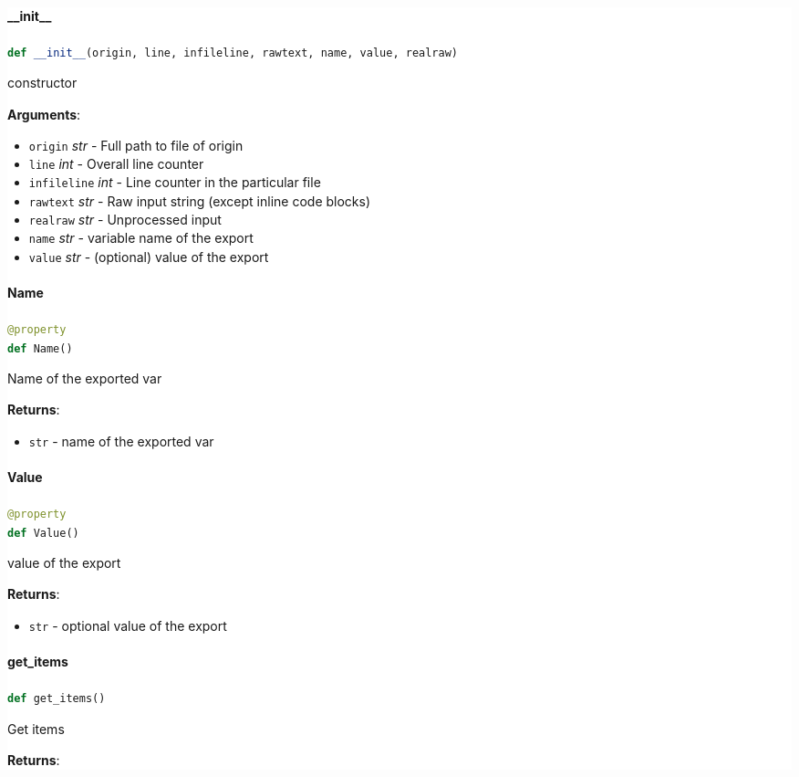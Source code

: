 <a id="oelint_parser.cls_item.Export.__init__"></a>

#### \_\_init\_\_

```python
def __init__(origin, line, infileline, rawtext, name, value, realraw)
```

constructor

**Arguments**:

- `origin` _str_ - Full path to file of origin
- `line` _int_ - Overall line counter
- `infileline` _int_ - Line counter in the particular file
- `rawtext` _str_ - Raw input string (except inline code blocks)
- `realraw` _str_ - Unprocessed input
- `name` _str_ - variable name of the export
- `value` _str_ - (optional) value of the export

<a id="oelint_parser.cls_item.Export.Name"></a>

#### Name

```python
@property
def Name()
```

Name of the exported var

**Returns**:

- `str` - name of the exported var

<a id="oelint_parser.cls_item.Export.Value"></a>

#### Value

```python
@property
def Value()
```

value of the export

**Returns**:

- `str` - optional value of the export

<a id="oelint_parser.cls_item.Export.get_items"></a>

#### get\_items

```python
def get_items()
```

Get items

**Returns**:
